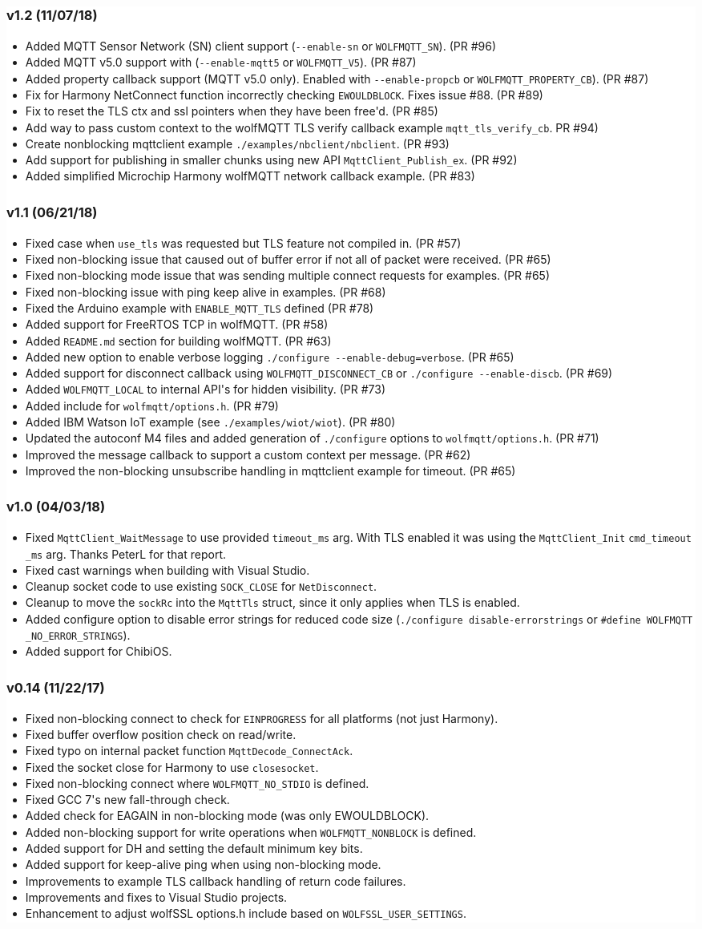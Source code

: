### v1.2 (11/07/18)

* Added MQTT Sensor Network (SN) client support (`--enable-sn` or `WOLFMQTT_SN`). (PR #96)
* Added MQTT v5.0 support with (`--enable-mqtt5` or `WOLFMQTT_V5`). (PR #87)
* Added property callback support (MQTT v5.0 only). Enabled with `--enable-propcb` or `WOLFMQTT_PROPERTY_CB`). (PR #87)
* Fix for Harmony NetConnect function incorrectly checking `EWOULDBLOCK`. Fixes issue #88. (PR #89)
* Fix to reset the TLS ctx and ssl pointers when they have been free'd. (PR #85)
* Add way to pass custom context to the wolfMQTT TLS verify callback example `mqtt_tls_verify_cb`. PR #94)
* Create nonblocking mqttclient example `./examples/nbclient/nbclient`. (PR #93)
* Add support for publishing in smaller chunks using new API `MqttClient_Publish_ex`. (PR #92)
* Added simplified Microchip Harmony wolfMQTT network callback example. (PR #83)

### v1.1 (06/21/18)
* Fixed case when `use_tls` was requested but TLS feature not compiled in. (PR #57)
* Fixed non-blocking issue that caused out of buffer error if not all of packet were received. (PR #65)
* Fixed non-blocking mode issue that was sending multiple connect requests for examples. (PR #65)
* Fixed non-blocking issue with ping keep alive in examples. (PR #68)
* Fixed the Arduino example with `ENABLE_MQTT_TLS` defined (PR #78)
* Added support for FreeRTOS TCP in wolfMQTT. (PR #58)
* Added `README.md` section for building wolfMQTT. (PR #63)
* Added new option to enable verbose logging `./configure --enable-debug=verbose`. (PR #65)
* Added support for disconnect callback using `WOLFMQTT_DISCONNECT_CB` or `./configure --enable-discb`. (PR #69)
* Added `WOLFMQTT_LOCAL` to internal API's for hidden visibility. (PR #73)
* Added include for `wolfmqtt/options.h`. (PR #79)
* Added IBM Watson IoT example (see `./examples/wiot/wiot`). (PR #80)
* Updated the autoconf M4 files and added generation of `./configure` options to `wolfmqtt/options.h`. (PR #71)
* Improved the message callback to support a custom context per message. (PR #62)
* Improved the non-blocking unsubscribe handling in mqttclient example for timeout. (PR #65)

### v1.0 (04/03/18)
* Fixed `MqttClient_WaitMessage` to use provided `timeout_ms` arg. With TLS enabled it was using the `MqttClient_Init` `cmd_timeout_ms` arg. Thanks PeterL for that report.
* Fixed cast warnings when building with Visual Studio.
* Cleanup socket code to use existing `SOCK_CLOSE` for `NetDisconnect`.
* Cleanup to move the `sockRc` into the `MqttTls` struct, since it only applies when TLS is enabled.
* Added configure option to disable error strings for reduced code size (`./configure disable-errorstrings` or `#define WOLFMQTT_NO_ERROR_STRINGS`).
* Added support for ChibiOS.

### v0.14 (11/22/17)
* Fixed non-blocking connect to check for `EINPROGRESS` for all platforms (not just Harmony).
* Fixed buffer overflow position check on read/write.
* Fixed typo on internal packet function `MqttDecode_ConnectAck`.
* Fixed the socket close for Harmony to use `closesocket`.
* Fixed non-blocking connect where `WOLFMQTT_NO_STDIO` is defined.
* Fixed GCC 7's new fall-through check.
* Added check for EAGAIN in non-blocking mode (was only EWOULDBLOCK).
* Added non-blocking support for write operations when `WOLFMQTT_NONBLOCK` is defined.
* Added support for DH and setting the default minimum key bits.
* Added support for keep-alive ping when using non-blocking mode.
* Improvements to example TLS callback handling of return code failures.
* Improvements and fixes to Visual Studio projects.
* Enhancement to adjust wolfSSL options.h include based on `WOLFSSL_USER_SETTINGS`.
